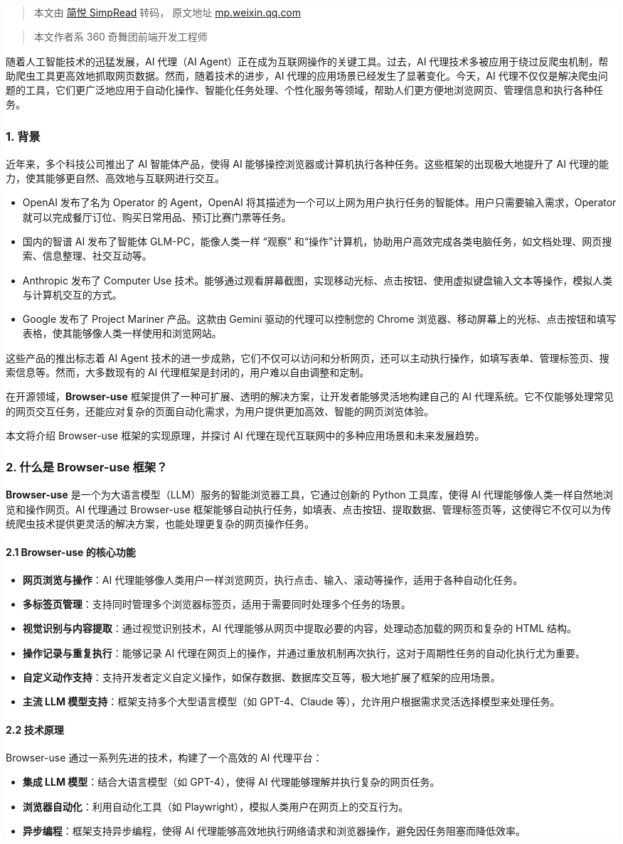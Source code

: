 > 本文由 [简悦 SimpRead](http://ksria.com/simpread/) 转码， 原文地址 [mp.weixin.qq.com](https://mp.weixin.qq.com/s/E3w5g_5QcUwU0glKQU3P8A)

> 本文作者系 360 奇舞团前端开发工程师

随着人工智能技术的迅猛发展，AI 代理（AI Agent）正在成为互联网操作的关键工具。过去，AI 代理技术多被应用于绕过反爬虫机制，帮助爬虫工具更高效地抓取网页数据。然而，随着技术的进步，AI 代理的应用场景已经发生了显著变化。今天，AI 代理不仅仅是解决爬虫问题的工具，它们更广泛地应用于自动化操作、智能化任务处理、个性化服务等领域，帮助人们更方便地浏览网页、管理信息和执行各种任务。

### 1. 背景

近年来，多个科技公司推出了 AI 智能体产品，使得 AI 能够操控浏览器或计算机执行各种任务。这些框架的出现极大地提升了 AI 代理的能力，使其能够更自然、高效地与互联网进行交互。

*   OpenAI 发布了名为 Operator 的 Agent，OpenAI 将其描述为一个可以上网为用户执行任务的智能体。用户只需要输入需求，Operator 就可以完成餐厅订位、购买日常用品、预订比赛门票等任务。
    
*   国内的智谱 AI 发布了智能体 GLM-PC，能像人类一样 “观察” 和“操作”计算机，协助用户高效完成各类电脑任务，如文档处理、网页搜索、信息整理、社交互动等。
    
*   Anthropic 发布了 Computer Use 技术。能够通过观看屏幕截图，实现移动光标、点击按钮、使用虚拟键盘输入文本等操作，模拟人类与计算机交互的方式。
    
*   Google 发布了 Project Mariner 产品。这款由 Gemini 驱动的代理可以控制您的 Chrome 浏览器、移动屏幕上的光标、点击按钮和填写表格，使其能够像人类一样使用和浏览网站。
    

这些产品的推出标志着 AI Agent 技术的进一步成熟，它们不仅可以访问和分析网页，还可以主动执行操作，如填写表单、管理标签页、搜索信息等。然而，大多数现有的 AI 代理框架是封闭的，用户难以自由调整和定制。

在开源领域，**Browser-use** 框架提供了一种可扩展、透明的解决方案，让开发者能够灵活地构建自己的 AI 代理系统。它不仅能够处理常见的网页交互任务，还能应对复杂的页面自动化需求，为用户提供更加高效、智能的网页浏览体验。

本文将介绍 Browser-use 框架的实现原理，并探讨 AI 代理在现代互联网中的多种应用场景和未来发展趋势。

### 2. 什么是 Browser-use 框架？

**Browser-use** 是一个为大语言模型（LLM）服务的智能浏览器工具，它通过创新的 Python 工具库，使得 AI 代理能够像人类一样自然地浏览和操作网页。AI 代理通过 Browser-use 框架能够自动执行任务，如填表、点击按钮、提取数据、管理标签页等，这使得它不仅可以为传统爬虫技术提供更灵活的解决方案，也能处理更复杂的网页操作任务。

#### 2.1 Browser-use 的核心功能

*   **网页浏览与操作**：AI 代理能够像人类用户一样浏览网页，执行点击、输入、滚动等操作，适用于各种自动化任务。
    
*   **多标签页管理**：支持同时管理多个浏览器标签页，适用于需要同时处理多个任务的场景。
    
*   **视觉识别与内容提取**：通过视觉识别技术，AI 代理能够从网页中提取必要的内容，处理动态加载的网页和复杂的 HTML 结构。
    
*   **操作记录与重复执行**：能够记录 AI 代理在网页上的操作，并通过重放机制再次执行，这对于周期性任务的自动化执行尤为重要。
    
*   **自定义动作支持**：支持开发者定义自定义操作，如保存数据、数据库交互等，极大地扩展了框架的应用场景。
    
*   **主流 LLM 模型支持**：框架支持多个大型语言模型（如 GPT-4、Claude 等），允许用户根据需求灵活选择模型来处理任务。
    

#### 2.2 技术原理

Browser-use 通过一系列先进的技术，构建了一个高效的 AI 代理平台：

*   **集成 LLM 模型**：结合大语言模型（如 GPT-4），使得 AI 代理能够理解并执行复杂的网页任务。
    
*   **浏览器自动化**：利用自动化工具（如 Playwright），模拟人类用户在网页上的交互行为。
    
*   **异步编程**：框架支持异步编程，使得 AI 代理能够高效地执行网络请求和浏览器操作，避免因任务阻塞而降低效率。
    
